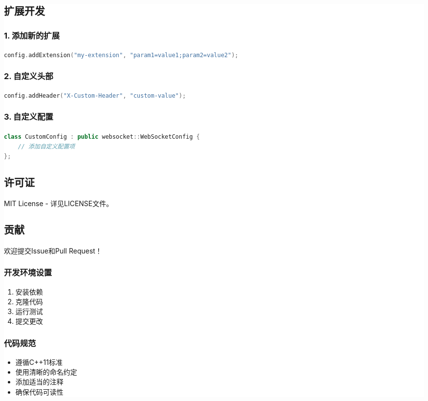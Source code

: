 ## 扩展开发

### 1. 添加新的扩展
```cpp
config.addExtension("my-extension", "param1=value1;param2=value2");
```

### 2. 自定义头部
```cpp
config.addHeader("X-Custom-Header", "custom-value");
```

### 3. 自定义配置
```cpp
class CustomConfig : public websocket::WebSocketConfig {
    // 添加自定义配置项
};
```

## 许可证

MIT License - 详见LICENSE文件。

## 贡献

欢迎提交Issue和Pull Request！

### 开发环境设置
1. 安装依赖
2. 克隆代码
3. 运行测试
4. 提交更改

### 代码规范
- 遵循C++11标准
- 使用清晰的命名约定
- 添加适当的注释
- 确保代码可读性